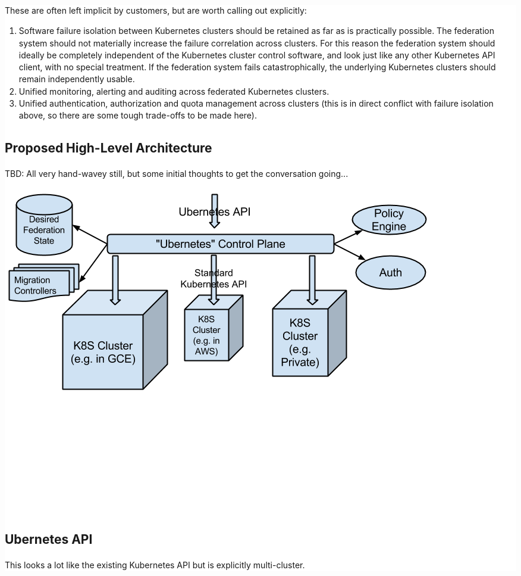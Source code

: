 These are often left implicit by customers, but are worth calling out explicitly:

1. Software failure isolation between Kubernetes clusters should be
   retained as far as is practically possible.  The federation system
   should not materially increase the failure correlation across
   clusters.  For this reason the federation system should ideally be
   completely independent of the Kubernetes cluster control software,
   and look just like any other Kubernetes API client, with no special
   treatment.  If the federation system fails catastrophically, the
   underlying Kubernetes clusters should remain independently usable.
1. Unified monitoring, alerting and auditing across federated Kubernetes clusters.
1. Unified authentication, authorization and quota management across
   clusters (this is in direct conflict with failure isolation above,
   so there are some tough trade-offs to be made here).

## Proposed High-Level Architecture

TBD: All very hand-wavey still, but some initial thoughts to get the conversation going...

![image](federation-high-level-arch.png)

## Ubernetes API

This looks a lot like the existing Kubernetes API but is explicitly multi-cluster.  
